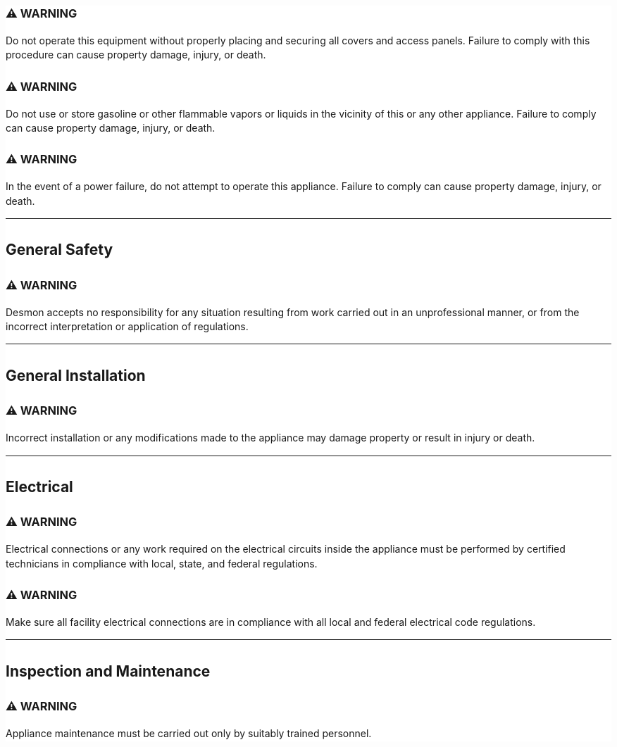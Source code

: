 ### ⚠️ WARNING
Do not operate this equipment without properly placing and securing all covers and access panels. Failure to comply with this procedure can cause property damage, injury, or death.

### ⚠️ WARNING
Do not use or store gasoline or other flammable vapors or liquids in the vicinity of this or any other appliance. Failure to comply can cause property damage, injury, or death.

### ⚠️ WARNING
In the event of a power failure, do not attempt to operate this appliance. Failure to comply can cause property damage, injury, or death.

---

## General Safety

### ⚠️ WARNING
Desmon accepts no responsibility for any situation resulting from work carried out in an unprofessional manner, or from the incorrect interpretation or application of regulations.

---

## General Installation

### ⚠️ WARNING
Incorrect installation or any modifications made to the appliance may damage property or result in injury or death.

---

## Electrical

### ⚠️ WARNING
Electrical connections or any work required on the electrical circuits inside the appliance must be performed by certified technicians in compliance with local, state, and federal regulations.

### ⚠️ WARNING
Make sure all facility electrical connections are in compliance with all local and federal electrical code regulations.

---

## Inspection and Maintenance

### ⚠️ WARNING
Appliance maintenance must be carried out only by suitably trained personnel.
